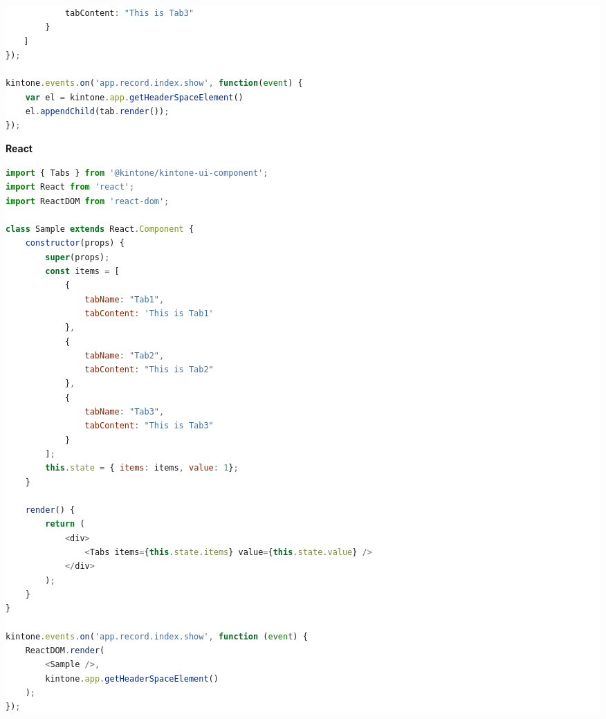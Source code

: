 ```javascript
            tabContent: "This is Tab3"
        }
　  ]
});

kintone.events.on('app.record.index.show', function(event) {
    var el = kintone.app.getHeaderSpaceElement()
    el.appendChild(tab.render());
});
```

**React**
```javascript
import { Tabs } from '@kintone/kintone-ui-component';
import React from 'react';
import ReactDOM from 'react-dom';
 
class Sample extends React.Component {
    constructor(props) {
        super(props);
        const items = [
            {
                tabName: "Tab1",
                tabContent: 'This is Tab1'
            },
            {
                tabName: "Tab2",
                tabContent: "This is Tab2"
            },
            {
                tabName: "Tab3",
                tabContent: "This is Tab3"
            }
        ];
        this.state = { items: items, value: 1};
    }
 
    render() {
        return (
            <div>
                <Tabs items={this.state.items} value={this.state.value} />
            </div>
        );
    }
}
 
kintone.events.on('app.record.index.show', function (event) {
    ReactDOM.render(
        <Sample />,
        kintone.app.getHeaderSpaceElement()
    );
});
```
</details>

